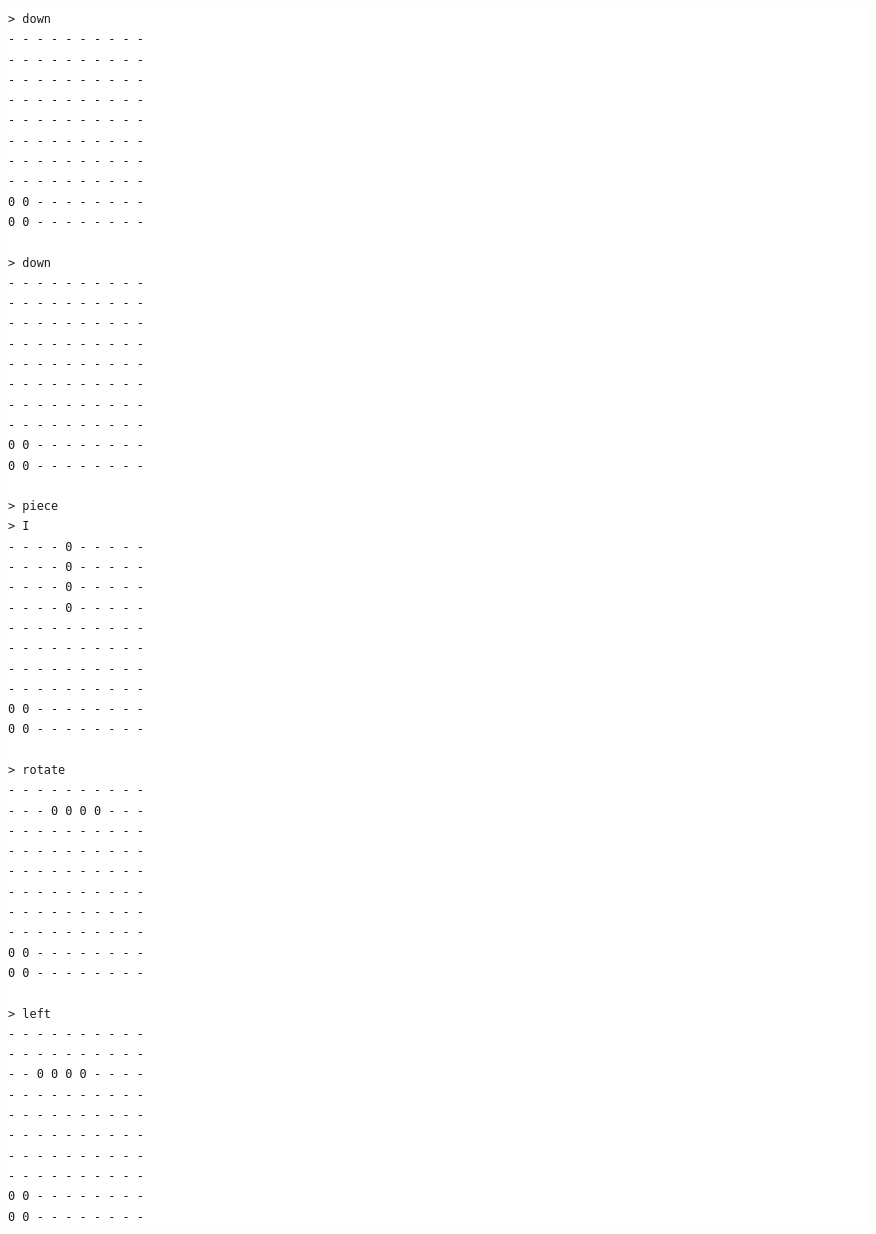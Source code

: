     > down
    - - - - - - - - - -
    - - - - - - - - - -
    - - - - - - - - - -
    - - - - - - - - - -
    - - - - - - - - - -
    - - - - - - - - - -
    - - - - - - - - - -
    - - - - - - - - - -
    0 0 - - - - - - - -
    0 0 - - - - - - - -
    
    > down
    - - - - - - - - - -
    - - - - - - - - - -
    - - - - - - - - - -
    - - - - - - - - - -
    - - - - - - - - - -
    - - - - - - - - - -
    - - - - - - - - - -
    - - - - - - - - - -
    0 0 - - - - - - - -
    0 0 - - - - - - - -
    
    > piece
    > I
    - - - - 0 - - - - -
    - - - - 0 - - - - -
    - - - - 0 - - - - -
    - - - - 0 - - - - -
    - - - - - - - - - -
    - - - - - - - - - -
    - - - - - - - - - -
    - - - - - - - - - -
    0 0 - - - - - - - -
    0 0 - - - - - - - -
    
    > rotate
    - - - - - - - - - -
    - - - 0 0 0 0 - - -
    - - - - - - - - - -
    - - - - - - - - - -
    - - - - - - - - - -
    - - - - - - - - - -
    - - - - - - - - - -
    - - - - - - - - - -
    0 0 - - - - - - - -
    0 0 - - - - - - - -
    
    > left
    - - - - - - - - - -
    - - - - - - - - - -
    - - 0 0 0 0 - - - -
    - - - - - - - - - -
    - - - - - - - - - -
    - - - - - - - - - -
    - - - - - - - - - -
    - - - - - - - - - -
    0 0 - - - - - - - -
    0 0 - - - - - - - -
    